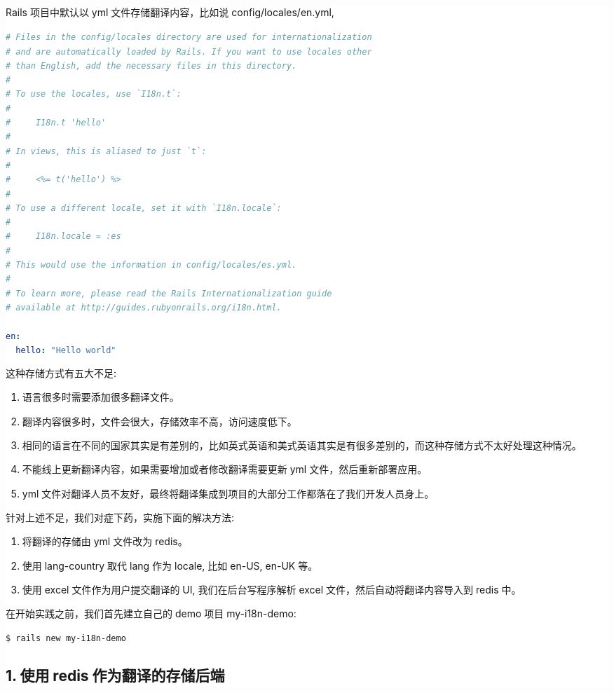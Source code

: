 
Rails 项目中默认以 yml 文件存储翻译内容，比如说 config/locales/en.yml, 

~~~yaml
# Files in the config/locales directory are used for internationalization
# and are automatically loaded by Rails. If you want to use locales other
# than English, add the necessary files in this directory.
#
# To use the locales, use `I18n.t`:
#
#     I18n.t 'hello'
#
# In views, this is aliased to just `t`:
#
#     <%= t('hello') %>
#
# To use a different locale, set it with `I18n.locale`:
#
#     I18n.locale = :es
#
# This would use the information in config/locales/es.yml.
#
# To learn more, please read the Rails Internationalization guide
# available at http://guides.rubyonrails.org/i18n.html.

en:
  hello: "Hello world"

~~~

这种存储方式有五大不足:

1. 语言很多时需要添加很多翻译文件。

2. 翻译内容很多时，文件会很大，存储效率不高，访问速度低下。

3. 相同的语言在不同的国家其实是有差别的，比如英式英语和美式英语其实是有很多差别的，而这种存储方式不太好处理这种情况。

4. 不能线上更新翻译内容，如果需要增加或者修改翻译需要更新 yml 文件，然后重新部署应用。

5. yml 文件对翻译人员不友好，最终将翻译集成到项目的大部分工作都落在了我们开发人员身上。


针对上述不足，我们对症下药，实施下面的解决方法:

1. 将翻译的存储由 yml 文件改为 redis。

2. 使用 lang-country 取代 lang 作为 locale, 比如 en-US, en-UK 等。

3. 使用 excel 文件作为用户提交翻译的 UI, 我们在后台写程序解析 excel 文件，然后自动将翻译内容导入到 redis 中。


在开始实践之前，我们首先建立自己的 demo 项目 my-i18n-demo:

~~~bash
$ rails new my-i18n-demo
~~~

## 1. 使用 redis 作为翻译的存储后端

